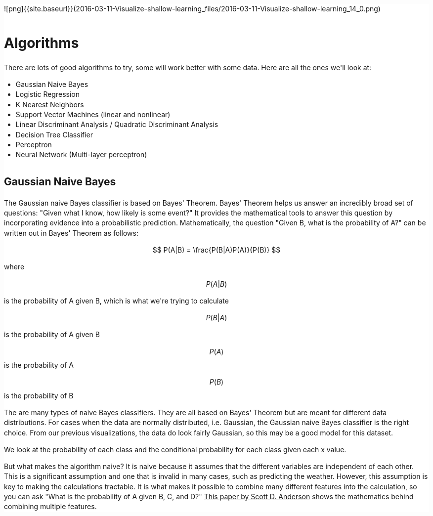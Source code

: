     
![png]{{site.baseurl}}(2016-03-11-Visualize-shallow-learning_files/2016-03-11-Visualize-shallow-learning_14_0.png)
    


# Algorithms

There are lots of good algorithms to try, some will work better with some data. Here are all the ones we'll look at:
- Gaussian Naive Bayes
- Logistic Regression
- K Nearest Neighbors
- Support Vector Machines (linear and nonlinear)
- Linear Discriminant Analysis / Quadratic Discriminant Analysis
- Decision Tree Classifier
- Perceptron
- Neural Network (Multi-layer perceptron)

## Gaussian Naive Bayes

The Gaussian naive Bayes classifier is based on Bayes' Theorem. Bayes' Theorem helps us answer an incredibly broad set of questions: "Given what I know, how likely is some event?" It provides the mathematical tools to answer this question by incorporating evidence into a probabilistic prediction. Mathematically, the question "Given B, what is the probability of A?" can be written out in Bayes' Theorem as follows:

$$ P(A|B) = \frac{P(B|A)P(A)}{P(B)} $$

where

$$ P(A|B) $$

is the probability of A given B, which is what we're trying to calculate

$$ P(B|A) $$

is the probability of A given B

$$ P(A) $$ is the probability of A

$$ P(B) $$ is the probability of B

The are many types of naive Bayes classifiers. They are all based on Bayes' Theorem but are meant for different data distributions. For cases when the data are normally distributed, i.e. Gaussian, the Gaussian naive Bayes classifier is the right choice. From our previous visualizations, the data do look fairly Gaussian, so this may be a good model for this dataset.

We look at the probability of each class and the conditional probability for each class given each x value.

But what makes the algorithm naive? It is naive because it assumes that the different variables are independent of each other. This is a significant assumption and one that is invalid in many cases, such as predicting the weather. However, this assumption is key to making the calculations tractable. It is what makes it possible to combine many different features into the calculation, so you can ask "What is the probability of A given B, C, and D?" [This paper by Scott D. Anderson](http://cs.wellesley.edu/~anderson/writing/naive-bayes.pdf) shows the mathematics behind combining multiple features.
